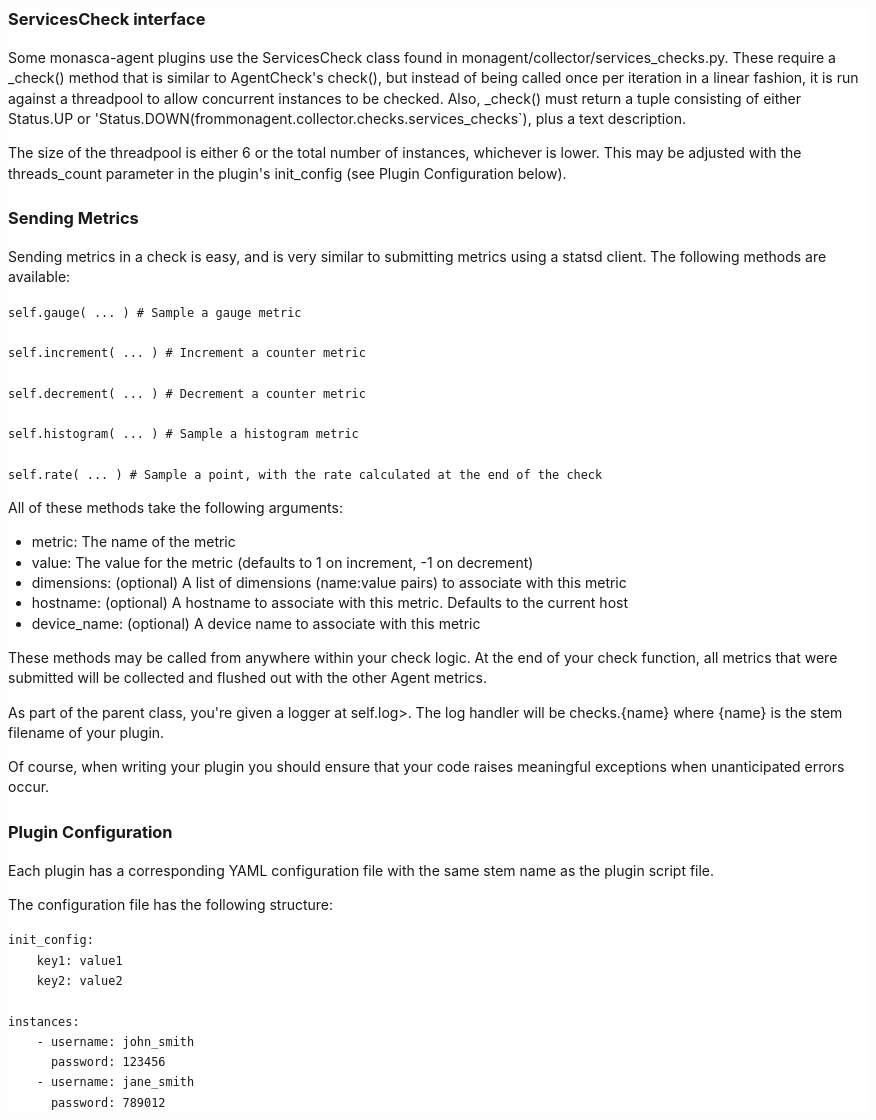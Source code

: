 ### ServicesCheck interface
Some monasca-agent plugins use the ServicesCheck class found in monagent/collector/services_checks.py. These require a _check() method that is similar to AgentCheck's check(), but instead of being called once per iteration in a linear fashion, it is run against a threadpool to allow concurrent instances to be checked. Also, _check() must return a tuple consisting of either Status.UP or 'Status.DOWN(frommonagent.collector.checks.services_checks`), plus a text description.

The size of the threadpool is either 6 or the total number of instances, whichever is lower. This may be adjusted with the threads_count parameter in the plugin's init_config (see Plugin Configuration below).

### Sending Metrics
Sending metrics in a check is easy, and is very similar to submitting metrics using a statsd client. The following methods are available:

```
self.gauge( ... ) # Sample a gauge metric

self.increment( ... ) # Increment a counter metric

self.decrement( ... ) # Decrement a counter metric

self.histogram( ... ) # Sample a histogram metric

self.rate( ... ) # Sample a point, with the rate calculated at the end of the check
```

All of these methods take the following arguments:

* metric: The name of the metric
* value: The value for the metric (defaults to 1 on increment, -1 on decrement)
* dimensions: (optional) A list of dimensions (name:value pairs) to associate with this metric
* hostname: (optional) A hostname to associate with this metric. Defaults to the current host
* device_name: (optional) A device name to associate with this metric

These methods may be called from anywhere within your check logic. At the end of your check function, all metrics that were submitted will be collected and flushed out with the other Agent metrics.

As part of the parent class, you're given a logger at self.log>. The log handler will be checks.{name} where {name} is the stem filename of your plugin.

Of course, when writing your plugin you should ensure that your code raises meaningful exceptions when unanticipated errors occur.

### Plugin Configuration
Each plugin has a corresponding YAML configuration file with the same stem name as the plugin script file.

The configuration file has the following structure:

```
init_config:
    key1: value1
    key2: value2

instances:
    - username: john_smith
      password: 123456
    - username: jane_smith
      password: 789012
```
